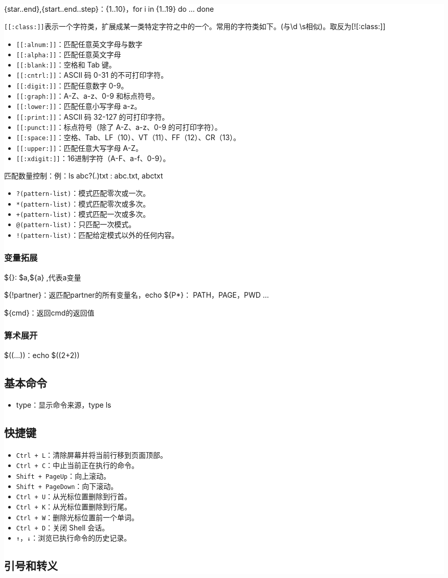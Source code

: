 {star..end},{start..end..step}：{1..10}，for i in {1..19} do ... done

`[[:class:]]`表示一个字符类，扩展成某一类特定字符之中的一个。常用的字符类如下。(与\d \s相似)。取反为[![:class:]]

- `[[:alnum:]]`：匹配任意英文字母与数字
- `[[:alpha:]]`：匹配任意英文字母
- `[[:blank:]]`：空格和 Tab 键。
- `[[:cntrl:]]`：ASCII 码 0-31 的不可打印字符。
- `[[:digit:]]`：匹配任意数字 0-9。
- `[[:graph:]]`：A-Z、a-z、0-9 和标点符号。
- `[[:lower:]]`：匹配任意小写字母 a-z。
- `[[:print:]]`：ASCII 码 32-127 的可打印字符。
- `[[:punct:]]`：标点符号（除了 A-Z、a-z、0-9 的可打印字符）。
- `[[:space:]]`：空格、Tab、LF（10）、VT（11）、FF（12）、CR（13）。
- `[[:upper:]]`：匹配任意大写字母 A-Z。
- `[[:xdigit:]]`：16进制字符（A-F、a-f、0-9）。

匹配数量控制：例：ls abc?(.)txt  :  abc.txt, abctxt

- `?(pattern-list)`：模式匹配零次或一次。
- `*(pattern-list)`：模式匹配零次或多次。
- `+(pattern-list)`：模式匹配一次或多次。
- `@(pattern-list)`：只匹配一次模式。
- `!(pattern-list)`：匹配给定模式以外的任何内容。

### 变量拓展

\${}: \$a,\${a} ,代表a变量

\${!partner}：返匹配partner的所有变量名，echo \${P*}： PATH，PAGE，PWD ...

\${cmd}：返回cmd的返回值

### 算术展开

\$\((...))：echo \$((2+2))

## 基本命令

* type：显示命令来源，type ls

## 快捷键

- `Ctrl + L`：清除屏幕并将当前行移到页面顶部。
- `Ctrl + C`：中止当前正在执行的命令。
- `Shift + PageUp`：向上滚动。
- `Shift + PageDown`：向下滚动。
- `Ctrl + U`：从光标位置删除到行首。
- `Ctrl + K`：从光标位置删除到行尾。
- `Ctrl + W`：删除光标位置前一个单词。
- `Ctrl + D`：关闭 Shell 会话。
- `↑`，`↓`：浏览已执行命令的历史记录。

## 引号和转义
